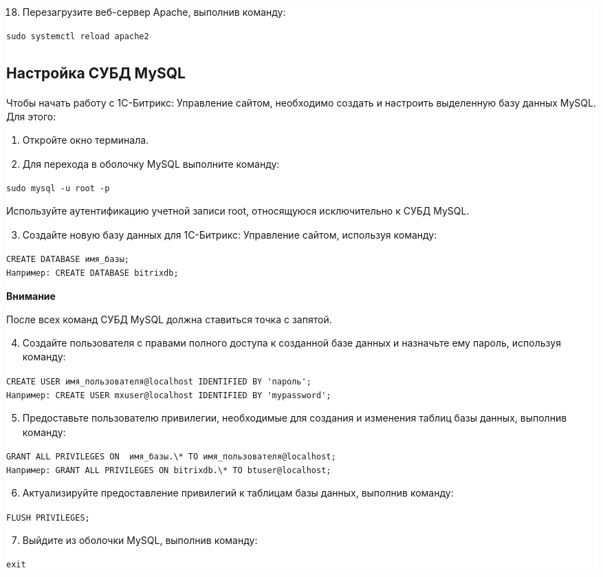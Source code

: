 18.  Перезагрузите веб-сервер Apache, выполнив команду:
    

```
sudo systemctl reload apache2
```

**Настройка СУБД MySQL**
------------------------

Чтобы начать работу с 1С-Битрикс: Управление сайтом, необходимо создать и настроить выделенную базу данных MySQL. Для этого: 

1.  Откройте окно терминала.
    
2.  Для перехода в оболочку MySQL выполните команду: 
    

```
sudo mysql -u root -p 
```

Используйте аутентификацию учетной записи root, относящуюся исключительно к СУБД MySQL.

3.  Создайте новую базу данных для 1С-Битрикс: Управление сайтом, используя команду: 
    

```
CREATE DATABASE имя_базы;
Например: CREATE DATABASE bitrixdb;
```

**Внимание**

После всех команд СУБД MySQL должна ставиться точка с запятой.

4.  Создайте пользователя с правами полного доступа к созданной базе данных и назначьте ему пароль, используя команду:
    

```
CREATE USER имя_пользователя@localhost IDENTIFIED BY 'пароль';
Например: CREATE USER mxuser@localhost IDENTIFIED BY 'mypassword';
```

5.  Предоставьте пользователю привилегии, необходимые для создания и изменения таблиц базы данных, выполнив команду:  
    

```
GRANT ALL PRIVILEGES ON  имя_базы.\* TO имя_пользователя@localhost;
Например: GRANT ALL PRIVILEGES ON bitrixdb.\* TO btuser@localhost;
```

6.  Актуализируйте предоставление привилегий к таблицам базы данных, выполнив команду:
    

```
FLUSH PRIVILEGES;
```

7.  Выйдите из оболочки MySQL, выполнив команду: 
    

```
exit
```
